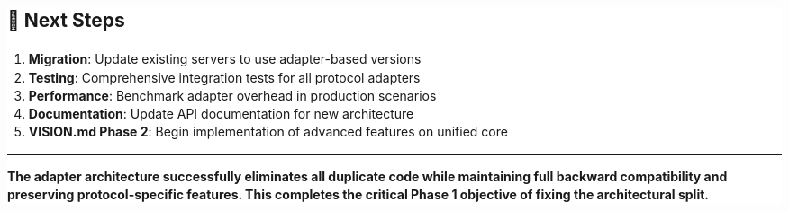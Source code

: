 ## 🚀 Next Steps

1. **Migration**: Update existing servers to use adapter-based versions
2. **Testing**: Comprehensive integration tests for all protocol adapters
3. **Performance**: Benchmark adapter overhead in production scenarios  
4. **Documentation**: Update API documentation for new architecture
5. **VISION.md Phase 2**: Begin implementation of advanced features on unified core

---

**The adapter architecture successfully eliminates all duplicate code while maintaining full backward compatibility and preserving protocol-specific features. This completes the critical Phase 1 objective of fixing the architectural split.**

